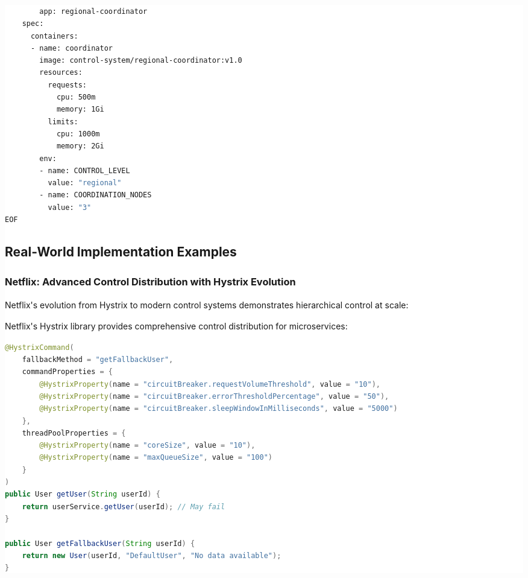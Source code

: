 ```bash
        app: regional-coordinator
    spec:
      containers:
      - name: coordinator
        image: control-system/regional-coordinator:v1.0
        resources:
          requests:
            cpu: 500m
            memory: 1Gi
          limits:
            cpu: 1000m
            memory: 2Gi
        env:
        - name: CONTROL_LEVEL
          value: "regional"
        - name: COORDINATION_NODES
          value: "3"
EOF
```

## Real-World Implementation Examples

### Netflix: Advanced Control Distribution with Hystrix Evolution

Netflix's evolution from Hystrix to modern control systems demonstrates hierarchical control at scale:

Netflix's Hystrix library provides comprehensive control distribution for microservices:

```java
@HystrixCommand(
    fallbackMethod = "getFallbackUser",
    commandProperties = {
        @HystrixProperty(name = "circuitBreaker.requestVolumeThreshold", value = "10"),
        @HystrixProperty(name = "circuitBreaker.errorThresholdPercentage", value = "50"),
        @HystrixProperty(name = "circuitBreaker.sleepWindowInMilliseconds", value = "5000")
    },
    threadPoolProperties = {
        @HystrixProperty(name = "coreSize", value = "10"),
        @HystrixProperty(name = "maxQueueSize", value = "100")
    }
)
public User getUser(String userId) {
    return userService.getUser(userId); // May fail
}

public User getFallbackUser(String userId) {
    return new User(userId, "DefaultUser", "No data available");
}
```
